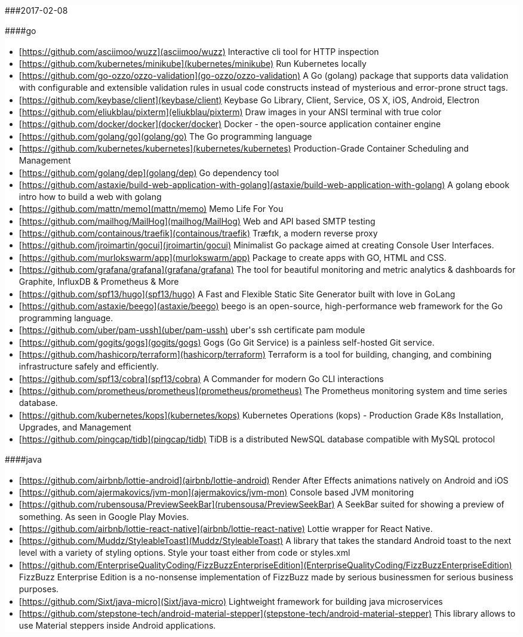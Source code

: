 ###2017-02-08

####go
* [https://github.com/asciimoo/wuzz](asciimoo/wuzz) Interactive cli tool for HTTP inspection
* [https://github.com/kubernetes/minikube](kubernetes/minikube) Run Kubernetes locally
* [https://github.com/go-ozzo/ozzo-validation](go-ozzo/ozzo-validation) A Go (golang) package that supports data validation with configurable and extensible validation rules in usual code constructs instead of mysterious and error-prone struct tags.
* [https://github.com/keybase/client](keybase/client) Keybase Go Library, Client, Service, OS X, iOS, Android, Electron
* [https://github.com/eliukblau/pixterm](eliukblau/pixterm) Draw images in your ANSI terminal with true color
* [https://github.com/docker/docker](docker/docker) Docker - the open-source application container engine
* [https://github.com/golang/go](golang/go) The Go programming language
* [https://github.com/kubernetes/kubernetes](kubernetes/kubernetes) Production-Grade Container Scheduling and Management
* [https://github.com/golang/dep](golang/dep) Go dependency tool
* [https://github.com/astaxie/build-web-application-with-golang](astaxie/build-web-application-with-golang) A golang ebook intro how to build a web with golang
* [https://github.com/mattn/memo](mattn/memo) Memo Life For You
* [https://github.com/mailhog/MailHog](mailhog/MailHog) Web and API based SMTP testing
* [https://github.com/containous/traefik](containous/traefik) Træfɪk, a modern reverse proxy
* [https://github.com/jroimartin/gocui](jroimartin/gocui) Minimalist Go package aimed at creating Console User Interfaces.
* [https://github.com/murlokswarm/app](murlokswarm/app) Package to create apps with GO, HTML and CSS.
* [https://github.com/grafana/grafana](grafana/grafana) The tool for beautiful monitoring and metric analytics &amp; dashboards for Graphite, InfluxDB &amp; Prometheus &amp; More
* [https://github.com/spf13/hugo](spf13/hugo) A Fast and Flexible Static Site Generator built with love in GoLang
* [https://github.com/astaxie/beego](astaxie/beego) beego is an open-source, high-performance web framework for the Go programming language.
* [https://github.com/uber/pam-ussh](uber/pam-ussh) uber's ssh certificate pam module
* [https://github.com/gogits/gogs](gogits/gogs) Gogs (Go Git Service) is a painless self-hosted Git service.
* [https://github.com/hashicorp/terraform](hashicorp/terraform) Terraform is a tool for building, changing, and combining infrastructure safely and efficiently.
* [https://github.com/spf13/cobra](spf13/cobra) A Commander for modern Go CLI interactions
* [https://github.com/prometheus/prometheus](prometheus/prometheus) The Prometheus monitoring system and time series database.
* [https://github.com/kubernetes/kops](kubernetes/kops) Kubernetes Operations (kops) - Production Grade K8s Installation, Upgrades, and Management
* [https://github.com/pingcap/tidb](pingcap/tidb) TiDB is a distributed NewSQL database compatible with MySQL protocol

####java
* [https://github.com/airbnb/lottie-android](airbnb/lottie-android) Render After Effects animations natively on Android and iOS
* [https://github.com/ajermakovics/jvm-mon](ajermakovics/jvm-mon) Console based JVM monitoring
* [https://github.com/rubensousa/PreviewSeekBar](rubensousa/PreviewSeekBar) A SeekBar suited for showing a preview of something. As seen in Google Play Movies.
* [https://github.com/airbnb/lottie-react-native](airbnb/lottie-react-native) Lottie wrapper for React Native.
* [https://github.com/Muddz/StyleableToast](Muddz/StyleableToast) A library that takes the standard Android toast to the next level with a variety of styling options. Style your toast either from code or styles.xml
* [https://github.com/EnterpriseQualityCoding/FizzBuzzEnterpriseEdition](EnterpriseQualityCoding/FizzBuzzEnterpriseEdition) FizzBuzz Enterprise Edition is a no-nonsense implementation of FizzBuzz made by serious businessmen for serious business purposes.
* [https://github.com/Sixt/java-micro](Sixt/java-micro) Lightweight framework for building java microservices
* [https://github.com/stepstone-tech/android-material-stepper](stepstone-tech/android-material-stepper) This library allows to use Material steppers inside Android applications.